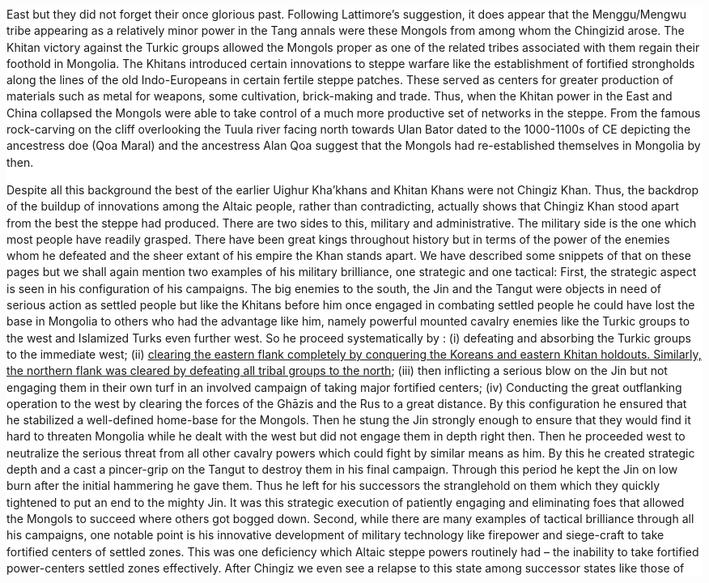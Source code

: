East but they did not forget their once glorious past. Following
Lattimore’s suggestion, it does appear that the Menggu/Mengwu tribe
appearing as a relatively minor power in the Tang annals were these
Mongols from among whom the Chingizid arose. The Khitan victory against
the Turkic groups allowed the Mongols proper as one of the related
tribes associated with them regain their foothold in Mongolia. The
Khitans introduced certain innovations to steppe warfare like the
establishment of fortified strongholds along the lines of the old
Indo-Europeans in certain fertile steppe patches. These served as
centers for greater production of materials such as metal for weapons,
some cultivation, brick-making and trade. Thus, when the Khitan power in
the East and China collapsed the Mongols were able to take control of a
much more productive set of networks in the steppe. From the famous
rock-carving on the cliff overlooking the Tuula river facing north
towards Ulan Bator dated to the 1000-1100s of CE depicting the
ancestress doe (Qoa Maral) and the ancestress Alan Qoa suggest that the
Mongols had re-established themselves in Mongolia by then.

Despite all this background the best of the earlier Uighur Kha’khans and
Khitan Khans were not Chingiz Khan. Thus, the backdrop of the buildup of
innovations among the Altaic people, rather than contradicting, actually
shows that Chingiz Khan stood apart from the best the steppe had
produced. There are two sides to this, military and administrative. The
military side is the one which most people have readily grasped. There
have been great kings throughout history but in terms of the power of
the enemies whom he defeated and the sheer extant of his empire the Khan
stands apart. We have described some snippets of that on these pages but
we shall again mention two examples of his military brilliance, one
strategic and one tactical: First, the strategic aspect is seen in his
configuration of his campaigns. The big enemies to the south, the Jin
and the Tangut were objects in need of serious action as settled people
but like the Khitans before him once engaged in combating settled people
he could have lost the base in Mongolia to others who had the advantage
like him, namely powerful mounted cavalry enemies like the Turkic groups
to the west and Islamized Turks even further west. So he proceed
systematically by : (i) defeating and absorbing the Turkic groups to the
immediate west; (ii) [clearing the eastern flank completely by
conquering the Koreans and eastern Khitan holdouts. Similarly, the
northern flank was cleared by defeating all tribal groups to the
north](https://manasataramgini.wordpress.com/2014/04/22/some-discussion-on-the-siberian-conquests-of-the-mongols-and-the-ainu-in-history/);
(iii) then inflicting a serious blow on the Jin but not engaging them in
their own turf in an involved campaign of taking major fortified
centers; (iv) Conducting the great outflanking operation to the west by
clearing the forces of the Ghāzis and the Rus to a great distance. By
this configuration he ensured that he stabilized a well-defined
home-base for the Mongols. Then he stung the Jin strongly enough to
ensure that they would find it hard to threaten Mongolia while he dealt
with the west but did not engage them in depth right then. Then he
proceeded west to neutralize the serious threat from all other cavalry
powers which could fight by similar means as him. By this he created
strategic depth and a cast a pincer-grip on the Tangut to destroy them
in his final campaign. Through this period he kept the Jin on low burn
after the initial hammering he gave them. Thus he left for his
successors the stranglehold on them which they quickly tightened to put
an end to the mighty Jin. It was this strategic execution of patiently
engaging and eliminating foes that allowed the Mongols to succeed where
others got bogged down. Second, while there are many examples of
tactical brilliance through all his campaigns, one notable point is his
innovative development of military technology like firepower and
siege-craft to take fortified centers of settled zones. This was one
deficiency which Altaic steppe powers routinely had – the inability to
take fortified power-centers settled zones effectively. After Chingiz we
even see a relapse to this state among successor states like those of